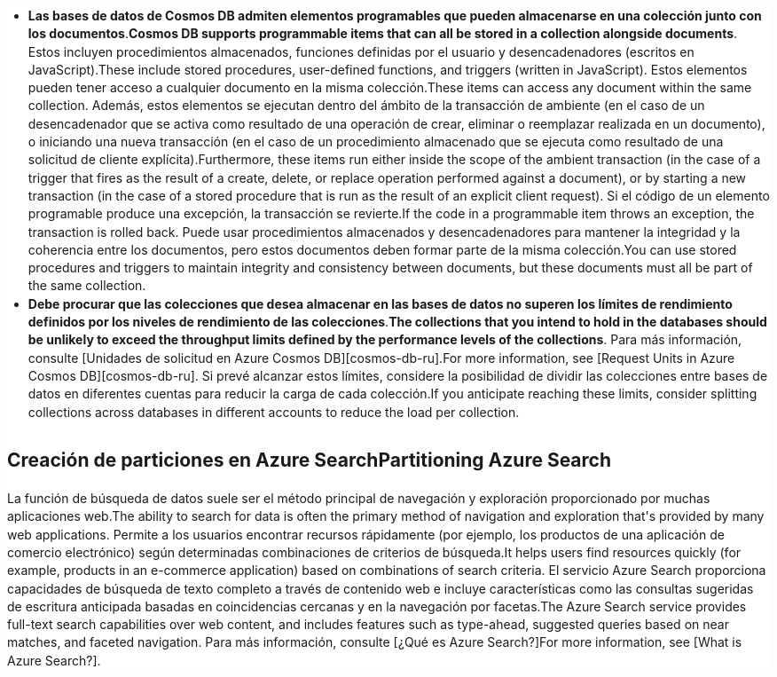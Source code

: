* <span data-ttu-id="a05ef-352">**Las bases de datos de Cosmos DB admiten elementos programables que pueden almacenarse en una colección junto con los documentos**.</span><span class="sxs-lookup"><span data-stu-id="a05ef-352">**Cosmos DB supports programmable items that can all be stored in a collection alongside documents**.</span></span> <span data-ttu-id="a05ef-353">Estos incluyen procedimientos almacenados, funciones definidas por el usuario y desencadenadores (escritos en JavaScript).</span><span class="sxs-lookup"><span data-stu-id="a05ef-353">These include stored procedures, user-defined functions, and triggers (written in JavaScript).</span></span> <span data-ttu-id="a05ef-354">Estos elementos pueden tener acceso a cualquier documento en la misma colección.</span><span class="sxs-lookup"><span data-stu-id="a05ef-354">These items can access any document within the same collection.</span></span> <span data-ttu-id="a05ef-355">Además, estos elementos se ejecutan dentro del ámbito de la transacción de ambiente (en el caso de un desencadenador que se activa como resultado de una operación de crear, eliminar o reemplazar realizada en un documento), o iniciando una nueva transacción (en el caso de un procedimiento almacenado que se ejecuta como resultado de una solicitud de cliente explícita).</span><span class="sxs-lookup"><span data-stu-id="a05ef-355">Furthermore, these items run either inside the scope of the ambient transaction (in the case of a trigger that fires as the result of a create, delete, or replace operation performed against a document), or by starting a new transaction (in the case of a stored procedure that is run as the result of an explicit client request).</span></span> <span data-ttu-id="a05ef-356">Si el código de un elemento programable produce una excepción, la transacción se revierte.</span><span class="sxs-lookup"><span data-stu-id="a05ef-356">If the code in a programmable item throws an exception, the transaction is rolled back.</span></span> <span data-ttu-id="a05ef-357">Puede usar procedimientos almacenados y desencadenadores para mantener la integridad y la coherencia entre los documentos, pero estos documentos deben formar parte de la misma colección.</span><span class="sxs-lookup"><span data-stu-id="a05ef-357">You can use stored procedures and triggers to maintain integrity and consistency between documents, but these documents must all be part of the same collection.</span></span>
* <span data-ttu-id="a05ef-358">**Debe procurar que las colecciones que desea almacenar en las bases de datos no superen los límites de rendimiento definidos por los niveles de rendimiento de las colecciones**.</span><span class="sxs-lookup"><span data-stu-id="a05ef-358">**The collections that you intend to hold in the databases should be unlikely to exceed the throughput limits defined by the performance levels of the collections**.</span></span> <span data-ttu-id="a05ef-359">Para más información, consulte [Unidades de solicitud en Azure Cosmos DB][cosmos-db-ru].</span><span class="sxs-lookup"><span data-stu-id="a05ef-359">For more information, see [Request Units in Azure Cosmos DB][cosmos-db-ru].</span></span> <span data-ttu-id="a05ef-360">Si prevé alcanzar estos límites, considere la posibilidad de dividir las colecciones entre bases de datos en diferentes cuentas para reducir la carga de cada colección.</span><span class="sxs-lookup"><span data-stu-id="a05ef-360">If you anticipate reaching these limits, consider splitting collections across databases in different accounts to reduce the load per collection.</span></span>

## <a name="partitioning-azure-search"></a><span data-ttu-id="a05ef-361">Creación de particiones en Azure Search</span><span class="sxs-lookup"><span data-stu-id="a05ef-361">Partitioning Azure Search</span></span>
<span data-ttu-id="a05ef-362">La función de búsqueda de datos suele ser el método principal de navegación y exploración proporcionado por muchas aplicaciones web.</span><span class="sxs-lookup"><span data-stu-id="a05ef-362">The ability to search for data is often the primary method of navigation and exploration that's provided by many web applications.</span></span> <span data-ttu-id="a05ef-363">Permite a los usuarios encontrar recursos rápidamente (por ejemplo, los productos de una aplicación de comercio electrónico) según determinadas combinaciones de criterios de búsqueda.</span><span class="sxs-lookup"><span data-stu-id="a05ef-363">It helps users find resources quickly (for example, products in an e-commerce application) based on combinations of search criteria.</span></span> <span data-ttu-id="a05ef-364">El servicio Azure Search proporciona capacidades de búsqueda de texto completo a través de contenido web e incluye características como las consultas sugeridas de escritura anticipada basadas en coincidencias cercanas y en la navegación por facetas.</span><span class="sxs-lookup"><span data-stu-id="a05ef-364">The Azure Search service provides full-text search capabilities over web content, and includes features such as type-ahead, suggested queries based on near matches, and faceted navigation.</span></span> <span data-ttu-id="a05ef-365">Para más información, consulte [¿Qué es Azure Search?]</span><span class="sxs-lookup"><span data-stu-id="a05ef-365">For more information, see [What is Azure Search?].</span></span>
